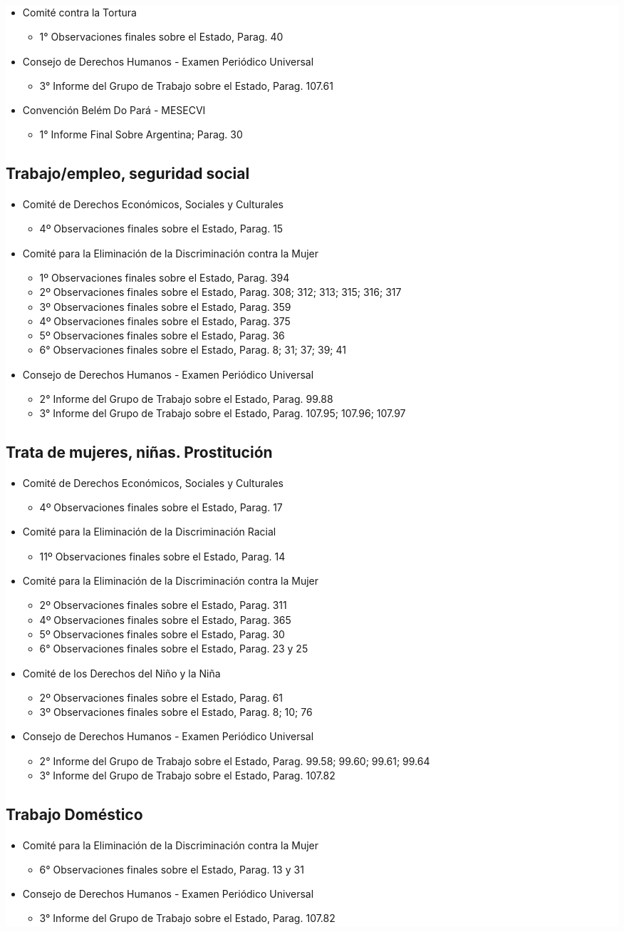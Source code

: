 * Comité contra la Tortura
  * 1° Observaciones finales sobre el Estado, Parag. 40

* Consejo de Derechos Humanos - Examen Periódico Universal
  * 3° Informe del Grupo de Trabajo sobre el Estado, Parag. 107.61

* Convención Belém Do Pará - MESECVI
  * 1° Informe Final Sobre Argentina; Parag. 30


## Trabajo/empleo, seguridad social

* Comité de Derechos Económicos, Sociales y Culturales
  * 4º Observaciones finales sobre el Estado, Parag. 15

* Comité para la Eliminación de la Discriminación contra la Mujer
  * 1º Observaciones finales sobre el Estado, Parag. 394
  * 2º Observaciones finales sobre el Estado, Parag. 308; 312; 313; 315; 316; 317
  * 3º Observaciones finales sobre el Estado, Parag. 359
  * 4º Observaciones finales sobre el Estado, Parag. 375
  * 5º Observaciones finales sobre el Estado, Parag. 36
  * 6° Observaciones finales sobre el Estado, Parag. 8; 31; 37; 39; 41

* Consejo de Derechos Humanos - Examen Periódico Universal
  * 2° Informe del Grupo de Trabajo sobre el Estado, Parag. 99.88
  * 3° Informe del Grupo de Trabajo sobre el Estado, Parag. 107.95; 107.96; 107.97


## Trata de mujeres, niñas. Prostitución

* Comité de Derechos Económicos, Sociales y Culturales
  * 4º Observaciones finales sobre el Estado, Parag. 17

* Comité para la Eliminación de la Discriminación Racial
  * 11º Observaciones finales sobre el Estado, Parag. 14

* Comité para la Eliminación de la Discriminación contra la Mujer
  * 2º Observaciones finales sobre el Estado, Parag. 311
  * 4º Observaciones finales sobre el Estado, Parag. 365
  * 5º Observaciones finales sobre el Estado, Parag. 30
  * 6° Observaciones finales sobre el Estado, Parag. 23 y 25

* Comité de los Derechos del Niño y la Niña
  * 2º Observaciones finales sobre el Estado, Parag. 61
  * 3º Observaciones finales sobre el Estado, Parag. 8; 10; 76

* Consejo de Derechos Humanos - Examen Periódico Universal
  * 2° Informe del Grupo de Trabajo sobre el Estado, Parag. 99.58; 99.60; 99.61; 99.64
  * 3° Informe del Grupo de Trabajo sobre el Estado, Parag. 107.82


## Trabajo Doméstico

* Comité para la Eliminación de la Discriminación contra la Mujer
  * 6° Observaciones finales sobre el Estado, Parag. 13 y 31

* Consejo de Derechos Humanos - Examen Periódico Universal
  * 3° Informe del Grupo de Trabajo sobre el Estado, Parag. 107.82

